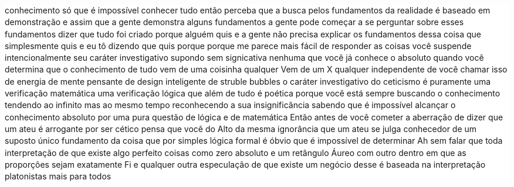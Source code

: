 conhecimento só que é impossível
conhecer tudo então perceba que a busca
pelos fundamentos da realidade é baseado
em demonstração e assim que a gente
demonstra alguns fundamentos a gente
pode começar a se perguntar sobre esses
fundamentos dizer que tudo foi criado
porque alguém quis e a gente não precisa
explicar os fundamentos dessa coisa que
simplesmente quis e eu tô dizendo que
quis porque porque me parece mais fácil
de responder as coisas você suspende
intencionalmente seu caráter
investigativo supondo sem signicativa
nenhuma que você já conhece o absoluto
quando você determina que o conhecimento
de tudo vem de uma coisinha qualquer Vem
de um X qualquer independente de você
chamar isso de energia de mente pensante
de design inteligente de struble bubbles
o caráter investigativo do ceticismo é
puramente uma verificação matemática uma
verificação lógica que além de tudo é
poética porque você está sempre buscando
o conhecimento tendendo ao infinito mas
ao mesmo tempo reconhecendo a sua
insignificância sabendo que é impossível
alcançar o conhecimento absoluto por uma
pura questão de lógica e de matemática
Então antes de você cometer a aberração
de dizer que um ateu é arrogante por ser
cético pensa que você do Alto da mesma
ignorância que um ateu se julga
conhecedor de um suposto único
fundamento da
coisa que por simples lógica formal é
óbvio que é impossível de determinar Ah
sem falar que toda interpretação de que
existe algo perfeito coisas como zero
absoluto e um retângulo Áureo com outro
dentro em que as proporções sejam
exatamente Fi e qualquer outra
especulação de que existe um negócio
desse é baseada na interpretação
platonistas mais para todos